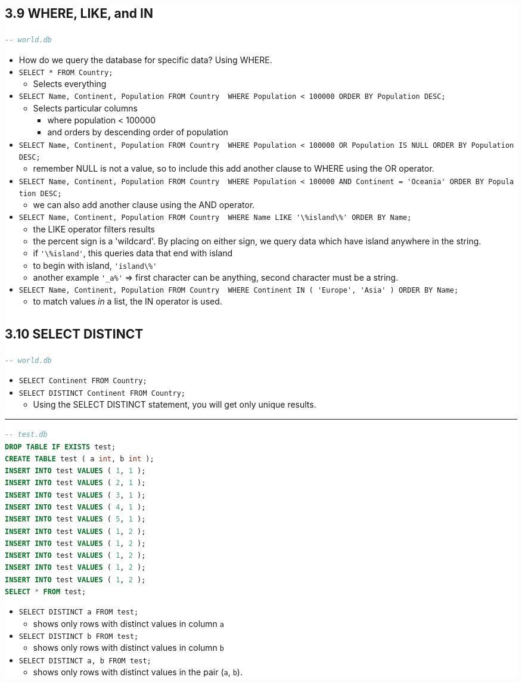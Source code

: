## 3.9 WHERE, LIKE, and IN
```sql
-- world.db
```
- How do we query the database for specific data? Using WHERE.
- `SELECT * FROM Country;`
    - Selects everything
- `SELECT Name, Continent, Population FROM Country 
  WHERE Population < 100000 ORDER BY Population DESC;`
    - Selects particular columns
        - where population < 100000
        - and orders by descending order of population
- `SELECT Name, Continent, Population FROM Country 
  WHERE Population < 100000 OR Population IS NULL ORDER BY Population DESC;`
    - remember NULL is not a value, so to include this add another clause to WHERE using the OR operator.
- `SELECT Name, Continent, Population FROM Country 
  WHERE Population < 100000 AND Continent = 'Oceania' ORDER BY Population DESC;`
    - we can also add another clause using the AND operator.
- `SELECT Name, Continent, Population FROM Country 
  WHERE Name LIKE '\%island\%' ORDER BY Name;`
    - the LIKE operator filters results 
    - the percent sign is a 'wildcard'. By placing on either sign, we query data which have island anywhere in the string.
    - if `'\%island'`, this queries data that end with island
    - to begin with island, `'island\%'`
    - another example `'_a%'` => first character can be anything, second character must be a string.
- `SELECT Name, Continent, Population FROM Country 
 WHERE Continent IN ( 'Europe', 'Asia' ) ORDER BY Name;`
     - to match values _in_ a list, the IN operator is used.
     
## 3.10 SELECT DISTINCT
```sql
-- world.db
```
- `SELECT Continent FROM Country;`
- `SELECT DISTINCT Continent FROM Country;`
    - Using the SELECT DISTINCT statement, you will get only unique results. 
---
```sql
-- test.db
DROP TABLE IF EXISTS test;
CREATE TABLE test ( a int, b int );
INSERT INTO test VALUES ( 1, 1 );
INSERT INTO test VALUES ( 2, 1 );
INSERT INTO test VALUES ( 3, 1 );
INSERT INTO test VALUES ( 4, 1 );
INSERT INTO test VALUES ( 5, 1 );
INSERT INTO test VALUES ( 1, 2 );
INSERT INTO test VALUES ( 1, 2 );
INSERT INTO test VALUES ( 1, 2 );
INSERT INTO test VALUES ( 1, 2 );
INSERT INTO test VALUES ( 1, 2 );
SELECT * FROM test;
```
- `SELECT DISTINCT a FROM test;`
    - shows only rows with distinct values in column `a`
- `SELECT DISTINCT b FROM test;`
    - shows only rows with distinct values in column `b`
- `SELECT DISTINCT a, b FROM test;`
    - shows only rows with distinct values in the pair (`a`, `b`).
    